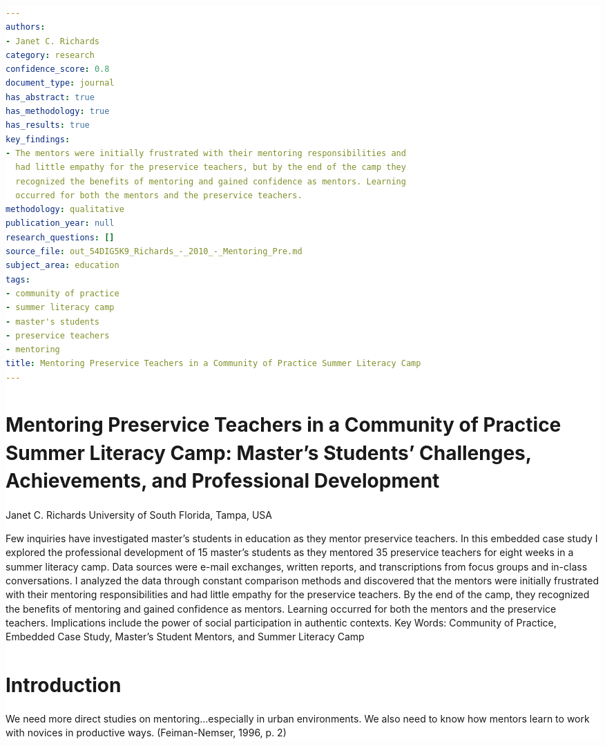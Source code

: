 ```yaml
---
authors:
- Janet C. Richards
category: research
confidence_score: 0.8
document_type: journal
has_abstract: true
has_methodology: true
has_results: true
key_findings:
- The mentors were initially frustrated with their mentoring responsibilities and
  had little empathy for the preservice teachers, but by the end of the camp they
  recognized the benefits of mentoring and gained confidence as mentors. Learning
  occurred for both the mentors and the preservice teachers.
methodology: qualitative
publication_year: null
research_questions: []
source_file: out_54DIG5K9_Richards_-_2010_-_Mentoring_Pre.md
subject_area: education
tags:
- community of practice
- summer literacy camp
- master's students
- preservice teachers
- mentoring
title: Mentoring Preservice Teachers in a Community of Practice Summer Literacy Camp
---
```


# Mentoring Preservice Teachers in a Community of Practice Summer Literacy Camp: Master’s Students’ Challenges, Achievements, and Professional Development

Janet C. Richards University of South Florida, Tampa, USA

Few inquiries have investigated master’s students in education as they mentor preservice teachers. In this embedded case study I explored the professional development of 15 master’s students as they mentored 35 preservice teachers for eight weeks in a summer literacy camp. Data sources were e-mail exchanges, written reports, and transcriptions from focus groups and in-class conversations. I analyzed the data through constant comparison methods and discovered that the mentors were initially frustrated with their mentoring responsibilities and had little empathy for the preservice teachers. By the end of the camp, they recognized the benefits of mentoring and gained confidence as mentors. Learning occurred for both the mentors and the preservice teachers. Implications include the power of social participation in authentic contexts. Key Words: Community of Practice, Embedded Case Study, Master’s Student Mentors, and Summer Literacy Camp

# Introduction

We need more direct studies on mentoring…especially in urban environments. We also need to know how mentors learn to work with novices in productive ways. (Feiman-Nemser, 1996, p. 2)

